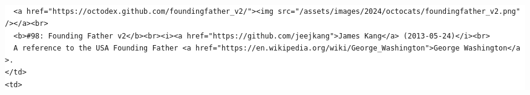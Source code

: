       <a href="https://octodex.github.com/foundingfather_v2/"><img src="/assets/images/2024/octocats/foundingfather_v2.png" /></a><br>
      <b>#98: Founding Father v2</b><br><i><a href="https://github.com/jeejkang">James Kang</a> (2013-05-24)</i><br>
      A reference to the USA Founding Father <a href="https://en.wikipedia.org/wiki/George_Washington">George Washington</a>.
    </td>
    <td>